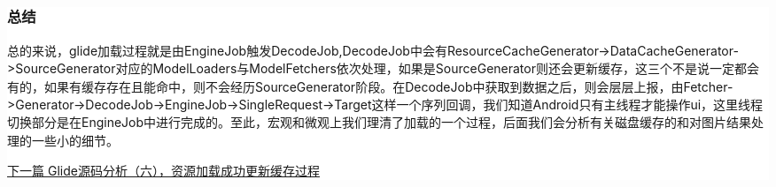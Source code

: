 ### 总结
总的来说，glide加载过程就是由EngineJob触发DecodeJob,DecodeJob中会有ResourceCacheGenerator->DataCacheGenerator->SourceGenerator对应的ModelLoaders与ModelFetchers依次处理，如果是SourceGenerator则还会更新缓存，这三个不是说一定都会有的，如果有缓存存在且能命中，则不会经历SourceGenerator阶段。在DecodeJob中获取到数据之后，则会层层上报，由Fetcher->Generator->DecodeJob->EngineJob->SingleRequest->Target这样一个序列回调，我们知道Android只有主线程才能操作ui，这里线程切换部分是在EngineJob中进行完成的。至此，宏观和微观上我们理清了加载的一个过程，后面我们会分析有关磁盘缓存的和对图片结果处理的一些小的细节。

[下一篇 Glide源码分析（六），资源加载成功更新缓存过程](Glide06.md)
